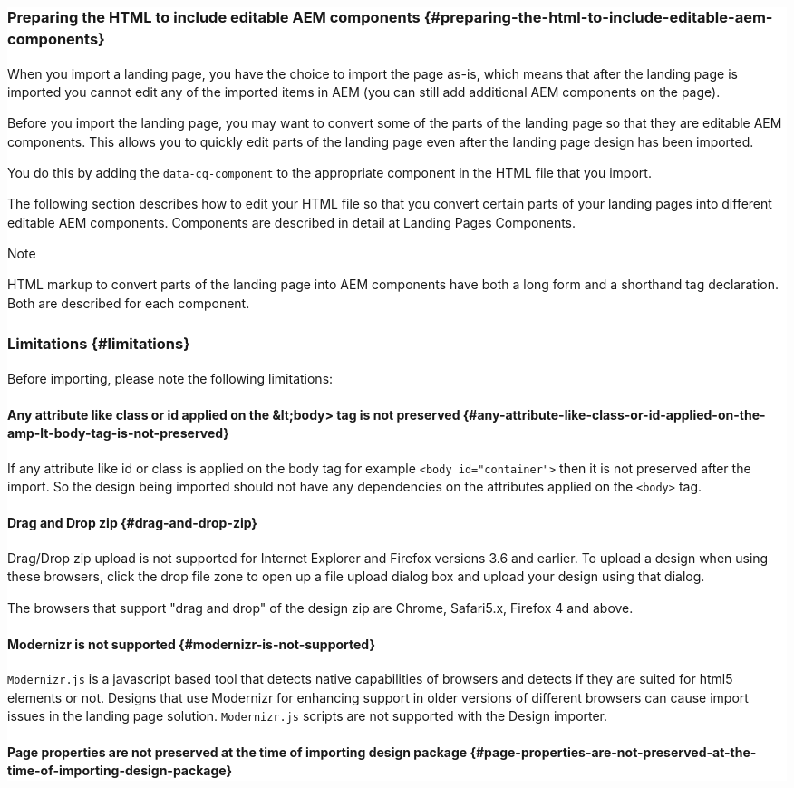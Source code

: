 ### Preparing the HTML to include editable AEM components {#preparing-the-html-to-include-editable-aem-components}

When you import a landing page, you have the choice to import the page as-is, which means that after the landing page is imported you cannot edit any of the imported items in AEM (you can still add additional AEM components on the page).

Before you import the landing page, you may want to convert some of the parts of the landing page so that they are editable AEM components. This allows you to quickly edit parts of the landing page even after the landing page design has been imported.

You do this by adding the `data-cq-component` to the appropriate component in the HTML file that you import.

The following section describes how to edit your HTML file so that you convert certain parts of your landing pages into different editable AEM components. Components are described in detail at [Landing Pages Components](/sites/authoring/using/landingpages.md).

>[!NOTE]
>
>HTML markup to convert parts of the landing page into AEM components have both a long form and a shorthand tag declaration. Both are described for each component.

### Limitations {#limitations}

Before importing, please note the following limitations:

#### Any attribute like class or id applied on the &amp;lt;body> tag is not preserved {#any-attribute-like-class-or-id-applied-on-the-amp-lt-body-tag-is-not-preserved}

If any attribute like id or class is applied on the body tag for example `<body id="container">` then it is not preserved after the import. So the design being imported should not have any dependencies on the attributes applied on the `<body>` tag.

#### Drag and Drop zip {#drag-and-drop-zip}

Drag/Drop zip upload is not supported for Internet Explorer and Firefox versions 3.6 and earlier. To upload a design when using these browsers, click the drop file zone to open up a file upload dialog box and upload your design using that dialog.

The browsers that support "drag and drop" of the design zip are Chrome, Safari5.x, Firefox 4 and above.

#### Modernizr is not supported {#modernizr-is-not-supported}

`Modernizr.js` is a javascript based tool that detects native capabilities of browsers and detects if they are suited for html5 elements or not. Designs that use Modernizr for enhancing support in older versions of different browsers can cause import issues in the landing page solution. `Modernizr.js` scripts are not supported with the Design importer.

#### Page properties are not preserved at the time of importing design package {#page-properties-are-not-preserved-at-the-time-of-importing-design-package}
